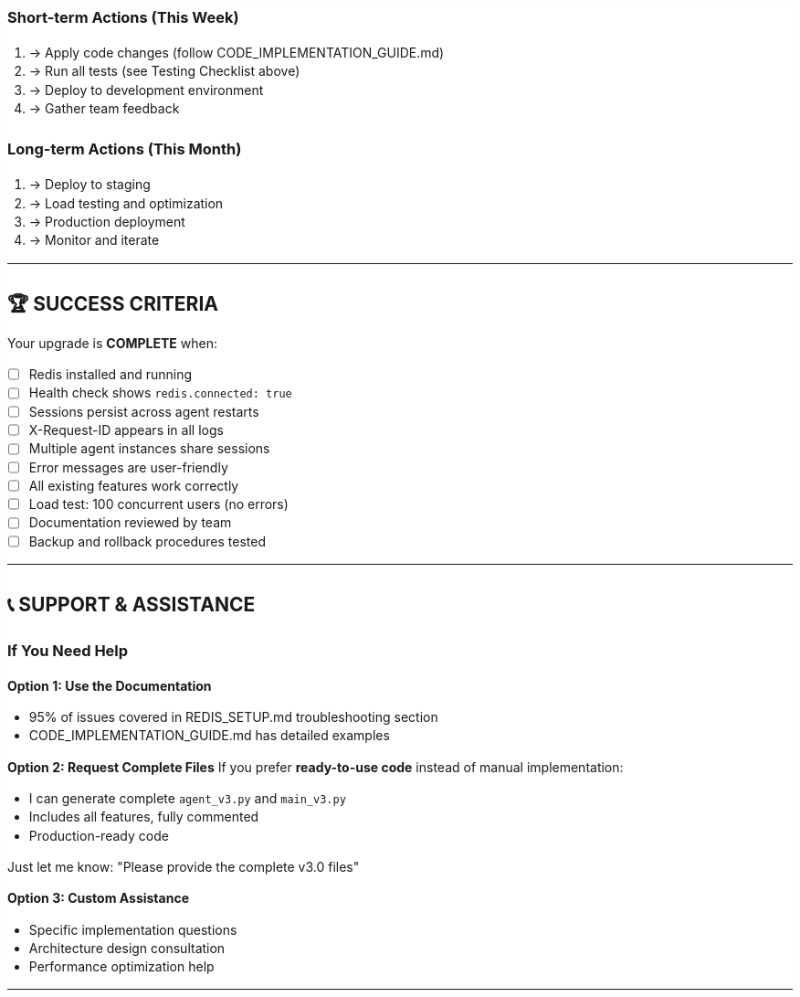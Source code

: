 ### Short-term Actions (This Week)
1. → Apply code changes (follow CODE_IMPLEMENTATION_GUIDE.md)
2. → Run all tests (see Testing Checklist above)
3. → Deploy to development environment
4. → Gather team feedback

### Long-term Actions (This Month)
1. → Deploy to staging
2. → Load testing and optimization
3. → Production deployment
4. → Monitor and iterate

---

## 🏆 SUCCESS CRITERIA

Your upgrade is **COMPLETE** when:

- [ ] Redis installed and running
- [ ] Health check shows `redis.connected: true`
- [ ] Sessions persist across agent restarts
- [ ] X-Request-ID appears in all logs
- [ ] Multiple agent instances share sessions
- [ ] Error messages are user-friendly
- [ ] All existing features work correctly
- [ ] Load test: 100 concurrent users (no errors)
- [ ] Documentation reviewed by team
- [ ] Backup and rollback procedures tested

---

## 📞 SUPPORT & ASSISTANCE

### If You Need Help

**Option 1: Use the Documentation**
- 95% of issues covered in REDIS_SETUP.md troubleshooting section
- CODE_IMPLEMENTATION_GUIDE.md has detailed examples

**Option 2: Request Complete Files**
If you prefer **ready-to-use code** instead of manual implementation:
- I can generate complete `agent_v3.py` and `main_v3.py`
- Includes all features, fully commented
- Production-ready code

Just let me know: "Please provide the complete v3.0 files"

**Option 3: Custom Assistance**
- Specific implementation questions
- Architecture design consultation
- Performance optimization help

---